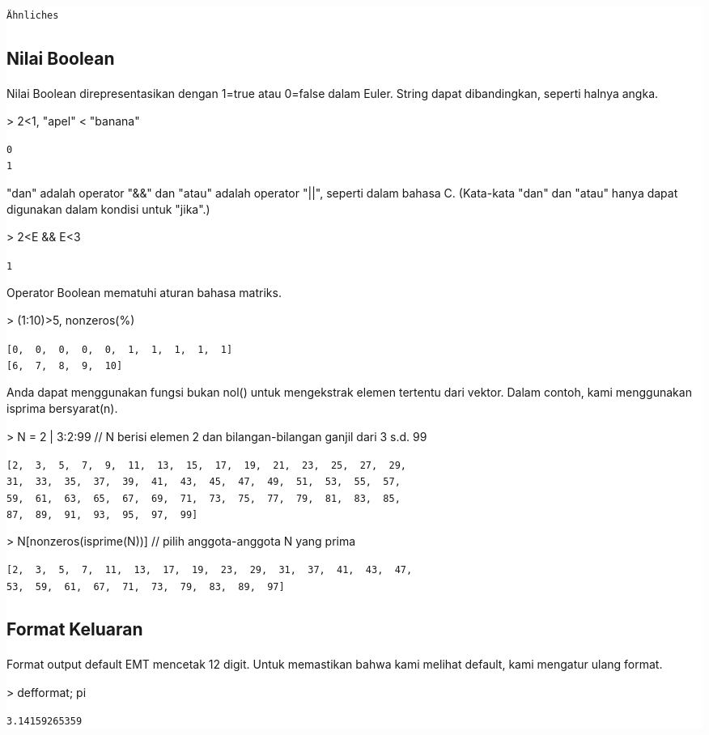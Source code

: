 
    Ähnliches

## Nilai Boolean

Nilai Boolean direpresentasikan dengan 1=true atau 0=false dalam
Euler. String dapat dibandingkan, seperti halnya angka.


\> 2<1, "apel" < "banana"


    0
    1

"dan" adalah operator "&amp;&amp;" dan "atau" adalah operator "||", seperti
dalam bahasa C. (Kata-kata "dan" dan "atau" hanya dapat digunakan
dalam kondisi untuk "jika".)


\> 2<E && E<3


    1

Operator Boolean mematuhi aturan bahasa matriks.


\> (1:10)\>5, nonzeros(%)


    [0,  0,  0,  0,  0,  1,  1,  1,  1,  1]
    [6,  7,  8,  9,  10]

Anda dapat menggunakan fungsi bukan nol() untuk mengekstrak elemen
tertentu dari vektor. Dalam contoh, kami menggunakan isprima
bersyarat(n).


\> N = 2 | 3:2:99 // N berisi elemen 2 dan bilangan-bilangan ganjil dari 3 s.d. 99


    [2,  3,  5,  7,  9,  11,  13,  15,  17,  19,  21,  23,  25,  27,  29,
    31,  33,  35,  37,  39,  41,  43,  45,  47,  49,  51,  53,  55,  57,
    59,  61,  63,  65,  67,  69,  71,  73,  75,  77,  79,  81,  83,  85,
    87,  89,  91,  93,  95,  97,  99]

\> N[nonzeros(isprime(N))] // pilih anggota-anggota N yang prima


    [2,  3,  5,  7,  11,  13,  17,  19,  23,  29,  31,  37,  41,  43,  47,
    53,  59,  61,  67,  71,  73,  79,  83,  89,  97]

## Format Keluaran

Format output default EMT mencetak 12 digit. Untuk memastikan bahwa
kami melihat default, kami mengatur ulang format.


\> defformat; pi


    3.14159265359
